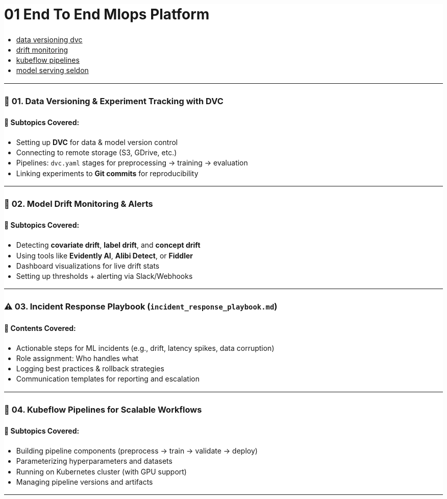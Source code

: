 # 01 End To End Mlops Platform

- [data versioning dvc](./data_versioning_dvc.ipynb)
- [drift monitoring](./drift_monitoring.ipynb)
- [kubeflow pipelines](./kubeflow_pipelines.ipynb)
- [model serving seldon](./model_serving_seldon.ipynb)

---

### 🧮 **01. Data Versioning & Experiment Tracking with DVC**

#### 📌 **Subtopics Covered:**
- Setting up **DVC** for data & model version control  
- Connecting to remote storage (S3, GDrive, etc.)  
- Pipelines: `dvc.yaml` stages for preprocessing → training → evaluation  
- Linking experiments to **Git commits** for reproducibility  

---

### 🔄 **02. Model Drift Monitoring & Alerts**

#### 📌 **Subtopics Covered:**
- Detecting **covariate drift**, **label drift**, and **concept drift**  
- Using tools like **Evidently AI**, **Alibi Detect**, or **Fiddler**  
- Dashboard visualizations for live drift stats  
- Setting up thresholds + alerting via Slack/Webhooks  

---

### ⚠️ **03. Incident Response Playbook** (`incident_response_playbook.md`)

#### 📌 **Contents Covered:**
- Actionable steps for ML incidents (e.g., drift, latency spikes, data corruption)  
- Role assignment: Who handles what  
- Logging best practices & rollback strategies  
- Communication templates for reporting and escalation  

---

### 🧪 **04. Kubeflow Pipelines for Scalable Workflows**

#### 📌 **Subtopics Covered:**
- Building pipeline components (preprocess → train → validate → deploy)  
- Parameterizing hyperparameters and datasets  
- Running on Kubernetes cluster (with GPU support)  
- Managing pipeline versions and artifacts  

---
